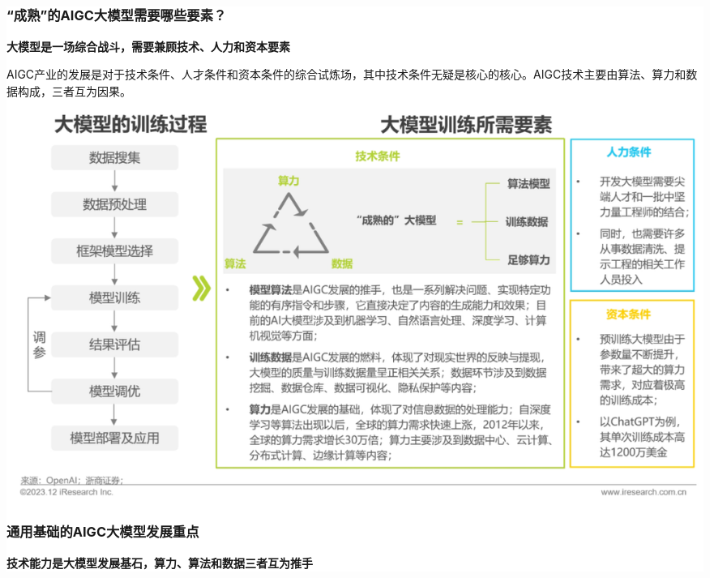 ### “成熟”的AIGC大模型需要哪些要素？ 

**大模型是一场综合战斗，需要兼顾技术、人力和资本要素**

AIGC产业的发展是对于技术条件、人才条件和资本条件的综合试炼场，其中技术条件无疑是核心的核心。AIGC技术主要由算法、算力和数据构成，三者互为因果。

![图片](AI行业分析/640-20240210173737117.png)

### 通用基础的AIGC大模型发展重点

**技术能力是大模型发展基石，算力、算法和数据三者互为推手**
